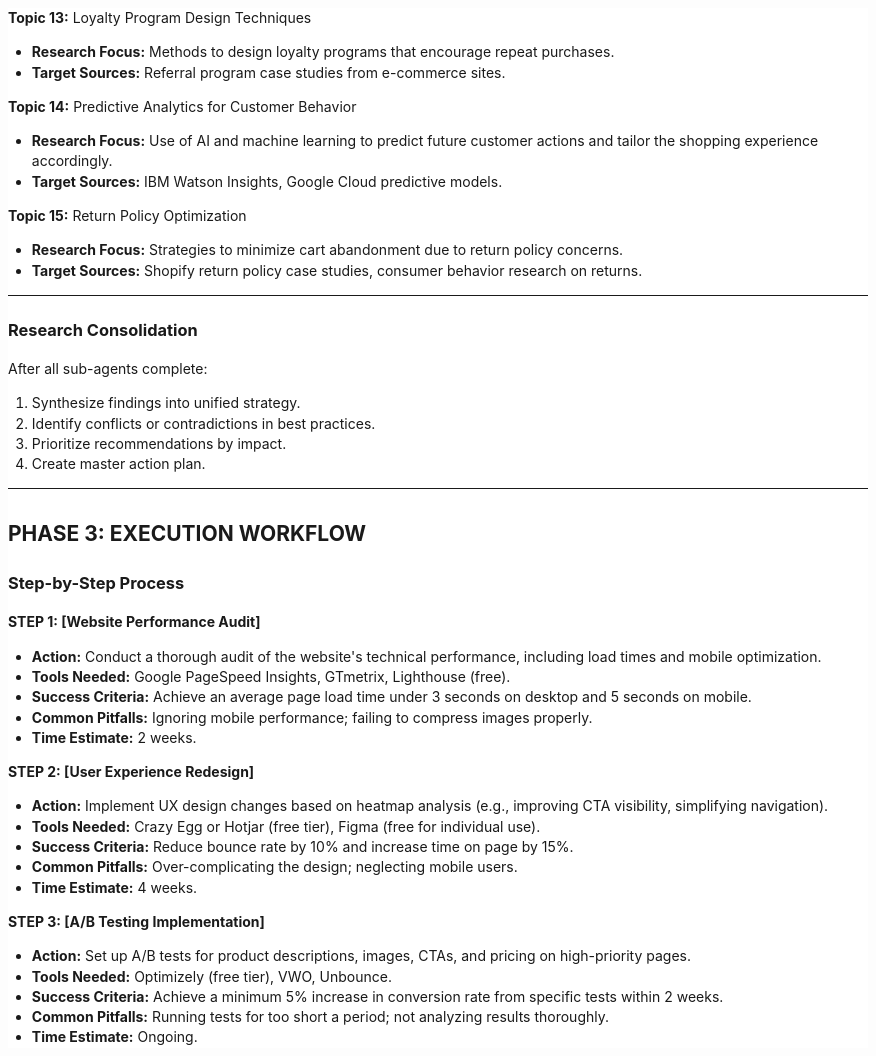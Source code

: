 **Topic 13:** Loyalty Program Design Techniques
- **Research Focus:** Methods to design loyalty programs that encourage repeat purchases.
- **Target Sources:** Referral program case studies from e-commerce sites.

**Topic 14:** Predictive Analytics for Customer Behavior
- **Research Focus:** Use of AI and machine learning to predict future customer actions and tailor the shopping experience accordingly.
- **Target Sources:** IBM Watson Insights, Google Cloud predictive models.

**Topic 15:** Return Policy Optimization
- **Research Focus:** Strategies to minimize cart abandonment due to return policy concerns.
- **Target Sources:** Shopify return policy case studies, consumer behavior research on returns.

---

### Research Consolidation
After all sub-agents complete:
1. Synthesize findings into unified strategy.
2. Identify conflicts or contradictions in best practices.
3. Prioritize recommendations by impact.
4. Create master action plan.

---

## PHASE 3: EXECUTION WORKFLOW

### Step-by-Step Process

**STEP 1: [Website Performance Audit]**
- **Action:** Conduct a thorough audit of the website's technical performance, including load times and mobile optimization.
- **Tools Needed:** Google PageSpeed Insights, GTmetrix, Lighthouse (free).
- **Success Criteria:** Achieve an average page load time under 3 seconds on desktop and 5 seconds on mobile.
- **Common Pitfalls:** Ignoring mobile performance; failing to compress images properly.
- **Time Estimate:** 2 weeks.

**STEP 2: [User Experience Redesign]**
- **Action:** Implement UX design changes based on heatmap analysis (e.g., improving CTA visibility, simplifying navigation).
- **Tools Needed:** Crazy Egg or Hotjar (free tier), Figma (free for individual use).
- **Success Criteria:** Reduce bounce rate by 10% and increase time on page by 15%.
- **Common Pitfalls:** Over-complicating the design; neglecting mobile users.
- **Time Estimate:** 4 weeks.

**STEP 3: [A/B Testing Implementation]**
- **Action:** Set up A/B tests for product descriptions, images, CTAs, and pricing on high-priority pages.
- **Tools Needed:** Optimizely (free tier), VWO, Unbounce.
- **Success Criteria:** Achieve a minimum 5% increase in conversion rate from specific tests within 2 weeks.
- **Common Pitfalls:** Running tests for too short a period; not analyzing results thoroughly.
- **Time Estimate:** Ongoing.
